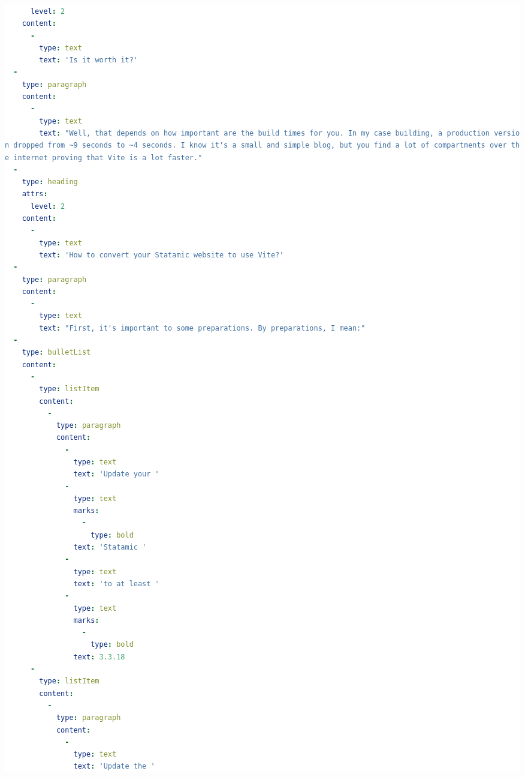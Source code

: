 ```yaml
      level: 2
    content:
      -
        type: text
        text: 'Is it worth it?'
  -
    type: paragraph
    content:
      -
        type: text
        text: "Well, that depends on how important are the build times for you. In my case building, a production version dropped from ~9 seconds to ~4 seconds. I know it's a small and simple blog, but you find a lot of compartments over the internet proving that Vite is a lot faster."
  -
    type: heading
    attrs:
      level: 2
    content:
      -
        type: text
        text: 'How to convert your Statamic website to use Vite?'
  -
    type: paragraph
    content:
      -
        type: text
        text: "First, it's important to some preparations. By preparations, I mean:"
  -
    type: bulletList
    content:
      -
        type: listItem
        content:
          -
            type: paragraph
            content:
              -
                type: text
                text: 'Update your '
              -
                type: text
                marks:
                  -
                    type: bold
                text: 'Statamic '
              -
                type: text
                text: 'to at least '
              -
                type: text
                marks:
                  -
                    type: bold
                text: 3.3.18
      -
        type: listItem
        content:
          -
            type: paragraph
            content:
              -
                type: text
                text: 'Update the '
```